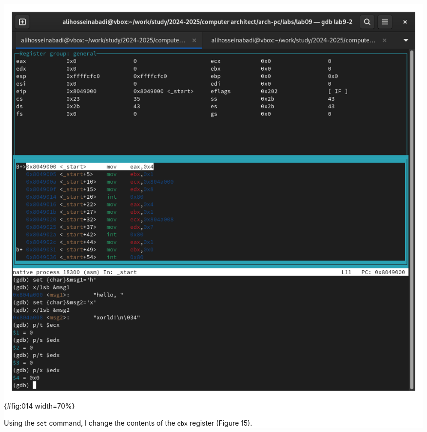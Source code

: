 ![Viewing the register value in different representations](image/14.png){#fig:014 width=70%}

Using the `set` command, I change the contents of the `ebx` register (Figure 15).
